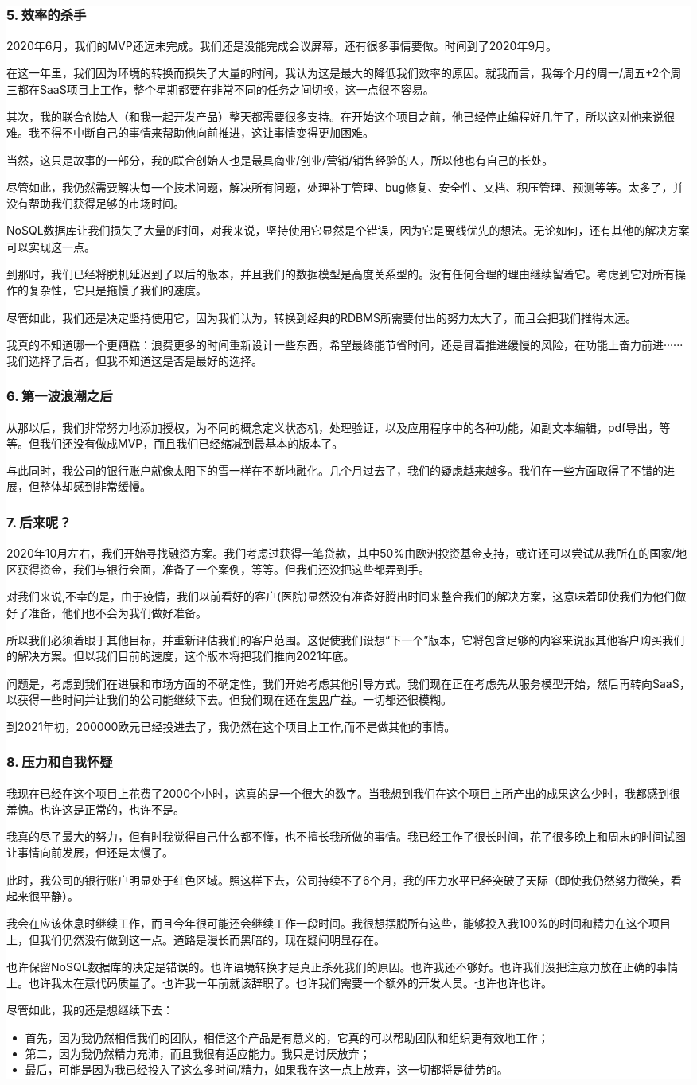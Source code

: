 ### 5\. 效率的杀手

2020年6月，我们的MVP还远未完成。我们还是没能完成会议屏幕，还有很多事情要做。时间到了2020年9月。

在这一年里，我们因为环境的转换而损失了大量的时间，我认为这是最大的降低我们效率的原因。就我而言，我每个月的周一/周五+2个周三都在SaaS项目上工作，整个星期都要在非常不同的任务之间切换，这一点很不容易。

其次，我的联合创始人（和我一起开发产品）整天都需要很多支持。在开始这个项目之前，他已经停止编程好几年了，所以这对他来说很难。我不得不中断自己的事情来帮助他向前推进，这让事情变得更加困难。

当然，这只是故事的一部分，我的联合创始人也是最具商业/创业/营销/销售经验的人，所以他也有自己的长处。

尽管如此，我仍然需要解决每一个技术问题，解决所有问题，处理补丁管理、bug修复、安全性、文档、积压管理、预测等等。太多了，并没有帮助我们获得足够的市场时间。

NoSQL数据库让我们损失了大量的时间，对我来说，坚持使用它显然是个错误，因为它是离线优先的想法。无论如何，还有其他的解决方案可以实现这一点。

到那时，我们已经将脱机延迟到了以后的版本，并且我们的数据模型是高度关系型的。没有任何合理的理由继续留着它。考虑到它对所有操作的复杂性，它只是拖慢了我们的速度。

尽管如此，我们还是决定坚持使用它，因为我们认为，转换到经典的RDBMS所需要付出的努力太大了，而且会把我们推得太远。

我真的不知道哪一个更糟糕：浪费更多的时间重新设计一些东西，希望最终能节省时间，还是冒着推进缓慢的风险，在功能上奋力前进······我们选择了后者，但我不知道这是否是最好的选择。

### 6\. 第一波浪潮之后

从那以后，我们非常努力地添加授权，为不同的概念定义状态机，处理验证，以及应用程序中的各种功能，如副文本编辑，pdf导出，等等。但我们还没有做成MVP，而且我们已经缩减到最基本的版本了。

与此同时，我公司的银行账户就像太阳下的雪一样在不断地融化。几个月过去了，我们的疑虑越来越多。我们在一些方面取得了不错的进展，但整体却感到非常缓慢。

### 7\. 后来呢？

2020年10月左右，我们开始寻找融资方案。我们考虑过获得一笔贷款，其中50%由欧洲投资基金支持，或许还可以尝试从我所在的国家/地区获得资金，我们与银行会面，准备了一个案例，等等。但我们还没把这些都弄到手。

对我们来说,不幸的是，由于疫情，我们以前看好的客户(医院)显然没有准备好腾出时间来整合我们的解决方案，这意味着即使我们为他们做好了准备，他们也不会为我们做好准备。

所以我们必须着眼于其他目标，并重新评估我们的客户范围。这促使我们设想“下一个”版本，它将包含足够的内容来说服其他客户购买我们的解决方案。但以我们目前的速度，这个版本将把我们推向2021年底。

问题是，考虑到我们在进展和市场方面的不确定性，我们开始考虑其他引导方式。我们现在正在考虑先从服务模型开始，然后再转向SaaS，以获得一些时间并让我们的公司能继续下去。但我们现在还在[集思](https://36kr.com/projectDetails/157649)广益。一切都还很模糊。

到2021年初，200000欧元已经投进去了，我仍然在这个项目上工作,而不是做其他的事情。

### 8\. 压力和自我怀疑

我现在已经在这个项目上花费了2000个小时，这真的是一个很大的数字。当我想到我们在这个项目上所产出的成果这么少时，我都感到很羞愧。也许这是正常的，也许不是。

我真的尽了最大的努力，但有时我觉得自己什么都不懂，也不擅长我所做的事情。我已经工作了很长时间，花了很多晚上和周末的时间试图让事情向前发展，但还是太慢了。

此时，我公司的银行账户明显处于红色区域。照这样下去，公司持续不了6个月，我的压力水平已经突破了天际（即使我仍然努力微笑，看起来很平静）。

我会在应该休息时继续工作，而且今年很可能还会继续工作一段时间。我很想摆脱所有这些，能够投入我100%的时间和精力在这个项目上，但我们仍然没有做到这一点。道路是漫长而黑暗的，现在疑问明显存在。

也许保留NoSQL数据库的决定是错误的。也许语境转换才是真正杀死我们的原因。也许我还不够好。也许我们没把注意力放在正确的事情上。也许我太在意代码质量了。也许我一年前就该辞职了。也许我们需要一个额外的开发人员。也许也许也许。

尽管如此，我的还是想继续下去：

*   首先，因为我仍然相信我们的团队，相信这个产品是有意义的，它真的可以帮助团队和组织更有效地工作；
*   第二，因为我仍然精力充沛，而且我很有适应能力。我只是讨厌放弃；
*   最后，可能是因为我已经投入了这么多时间/精力，如果我在这一点上放弃，这一切都将是徒劳的。
